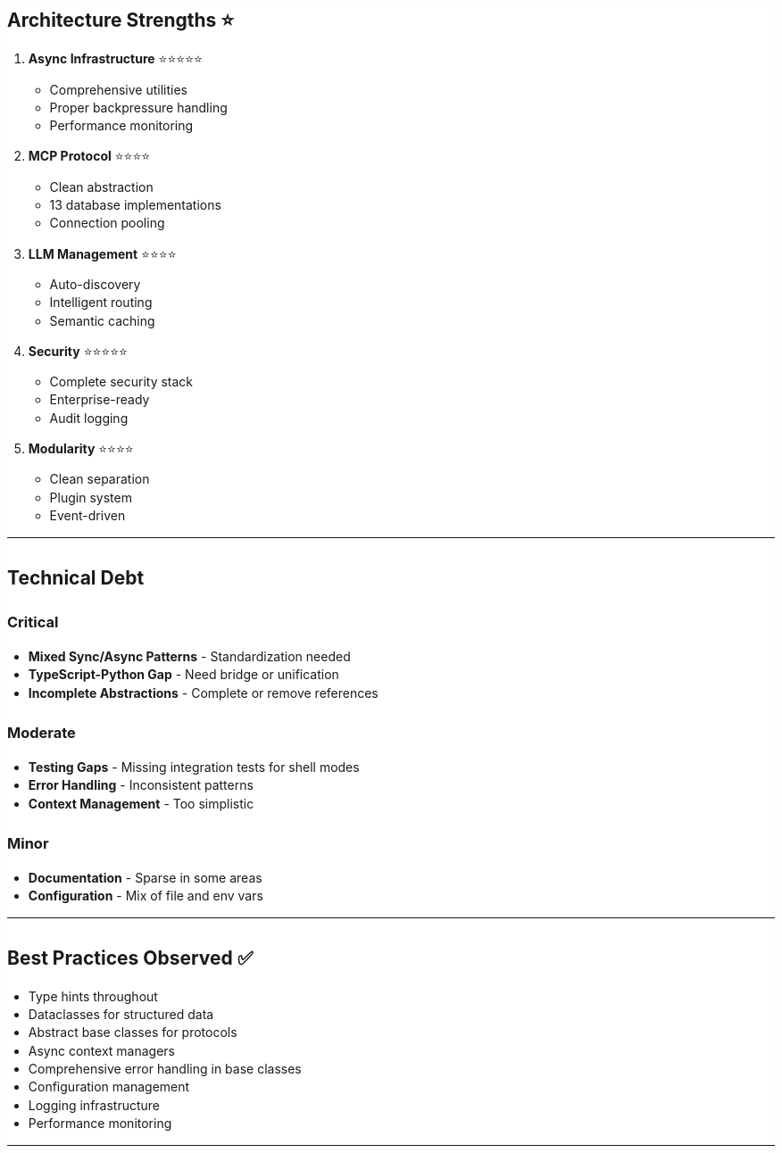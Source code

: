 
## Architecture Strengths ⭐

1. **Async Infrastructure** ⭐⭐⭐⭐⭐
   - Comprehensive utilities
   - Proper backpressure handling
   - Performance monitoring

2. **MCP Protocol** ⭐⭐⭐⭐
   - Clean abstraction
   - 13 database implementations
   - Connection pooling

3. **LLM Management** ⭐⭐⭐⭐
   - Auto-discovery
   - Intelligent routing
   - Semantic caching

4. **Security** ⭐⭐⭐⭐⭐
   - Complete security stack
   - Enterprise-ready
   - Audit logging

5. **Modularity** ⭐⭐⭐⭐
   - Clean separation
   - Plugin system
   - Event-driven

---

## Technical Debt

### Critical
- **Mixed Sync/Async Patterns** - Standardization needed
- **TypeScript-Python Gap** - Need bridge or unification
- **Incomplete Abstractions** - Complete or remove references

### Moderate
- **Testing Gaps** - Missing integration tests for shell modes
- **Error Handling** - Inconsistent patterns
- **Context Management** - Too simplistic

### Minor
- **Documentation** - Sparse in some areas
- **Configuration** - Mix of file and env vars

---

## Best Practices Observed ✅

- Type hints throughout
- Dataclasses for structured data
- Abstract base classes for protocols
- Async context managers
- Comprehensive error handling in base classes
- Configuration management
- Logging infrastructure
- Performance monitoring

---